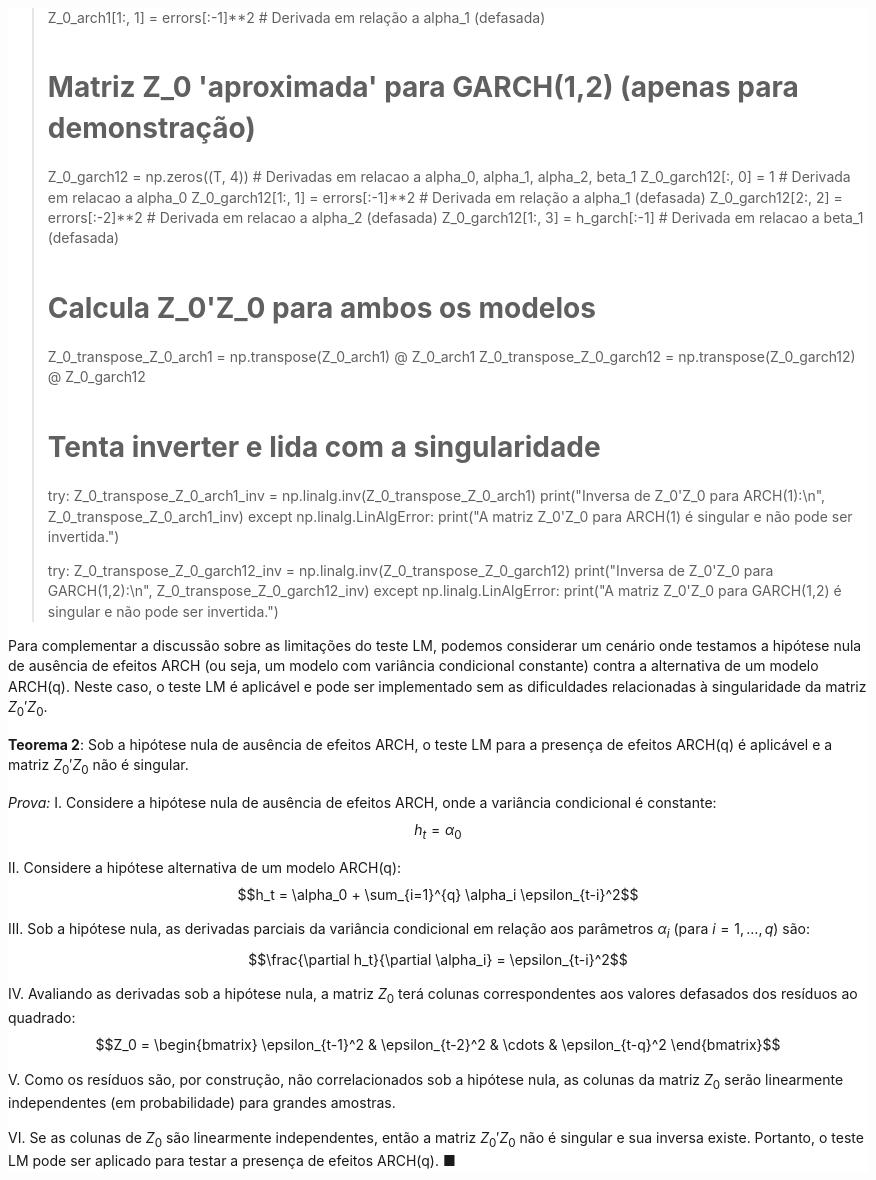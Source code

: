 > Z_0_arch1[1:, 1] = errors[:-1]**2  # Derivada em relação a alpha_1 (defasada)
>
> # Matriz Z_0 'aproximada' para GARCH(1,2) (apenas para demonstração)
> Z_0_garch12 = np.zeros((T, 4)) # Derivadas em relacao a alpha_0, alpha_1, alpha_2, beta_1
> Z_0_garch12[:, 0] = 1 # Derivada em relacao a alpha_0
> Z_0_garch12[1:, 1] = errors[:-1]**2  # Derivada em relação a alpha_1 (defasada)
> Z_0_garch12[2:, 2] = errors[:-2]**2 # Derivada em relacao a alpha_2 (defasada)
> Z_0_garch12[1:, 3] = h_garch[:-1] # Derivada em relacao a beta_1 (defasada)
>
> # Calcula Z_0'Z_0 para ambos os modelos
> Z_0_transpose_Z_0_arch1 = np.transpose(Z_0_arch1) @ Z_0_arch1
> Z_0_transpose_Z_0_garch12 = np.transpose(Z_0_garch12) @ Z_0_garch12
>
> # Tenta inverter e lida com a singularidade
> try:
>     Z_0_transpose_Z_0_arch1_inv = np.linalg.inv(Z_0_transpose_Z_0_arch1)
>     print("Inversa de Z_0'Z_0 para ARCH(1):\n", Z_0_transpose_Z_0_arch1_inv)
> except np.linalg.LinAlgError:
>     print("A matriz Z_0'Z_0 para ARCH(1) é singular e não pode ser invertida.")
>
> try:
>     Z_0_transpose_Z_0_garch12_inv = np.linalg.inv(Z_0_transpose_Z_0_garch12)
>     print("Inversa de Z_0'Z_0 para GARCH(1,2):\n", Z_0_transpose_Z_0_garch12_inv)
> except np.linalg.LinAlgError:
>     print("A matriz Z_0'Z_0 para GARCH(1,2) é singular e não pode ser invertida.")
> ```

Para complementar a discussão sobre as limitações do teste LM, podemos considerar um cenário onde testamos a hipótese nula de ausência de efeitos ARCH (ou seja, um modelo com variância condicional constante) contra a alternativa de um modelo ARCH(q). Neste caso, o teste LM é aplicável e pode ser implementado sem as dificuldades relacionadas à singularidade da matriz $Z_0'Z_0$.

**Teorema 2**: Sob a hipótese nula de ausência de efeitos ARCH, o teste LM para a presença de efeitos ARCH(q) é aplicável e a matriz $Z_0'Z_0$ não é singular.

*Prova:*
I. Considere a hipótese nula de ausência de efeitos ARCH, onde a variância condicional é constante:
$$h_t = \alpha_0$$

II. Considere a hipótese alternativa de um modelo ARCH(q):
$$h_t = \alpha_0 + \sum_{i=1}^{q} \alpha_i \epsilon_{t-i}^2$$

III. Sob a hipótese nula, as derivadas parciais da variância condicional em relação aos parâmetros $\alpha_i$ (para $i = 1, \ldots, q$) são:
$$\frac{\partial h_t}{\partial \alpha_i} = \epsilon_{t-i}^2$$

IV. Avaliando as derivadas sob a hipótese nula, a matriz $Z_0$ terá colunas correspondentes aos valores defasados dos resíduos ao quadrado:
$$Z_0 = \begin{bmatrix} \epsilon_{t-1}^2 & \epsilon_{t-2}^2 & \cdots & \epsilon_{t-q}^2 \end{bmatrix}$$

V. Como os resíduos são, por construção, não correlacionados sob a hipótese nula, as colunas da matriz $Z_0$ serão linearmente independentes (em probabilidade) para grandes amostras.

VI. Se as colunas de $Z_0$ são linearmente independentes, então a matriz $Z_0'Z_0$ não é singular e sua inversa existe. Portanto, o teste LM pode ser aplicado para testar a presença de efeitos ARCH(q). ■


[^1]: Bollerslev, T. (1986). Generalized autoregressive conditional heteroskedasticity. *Journal of Econometrics, 31*(3), 307-327.